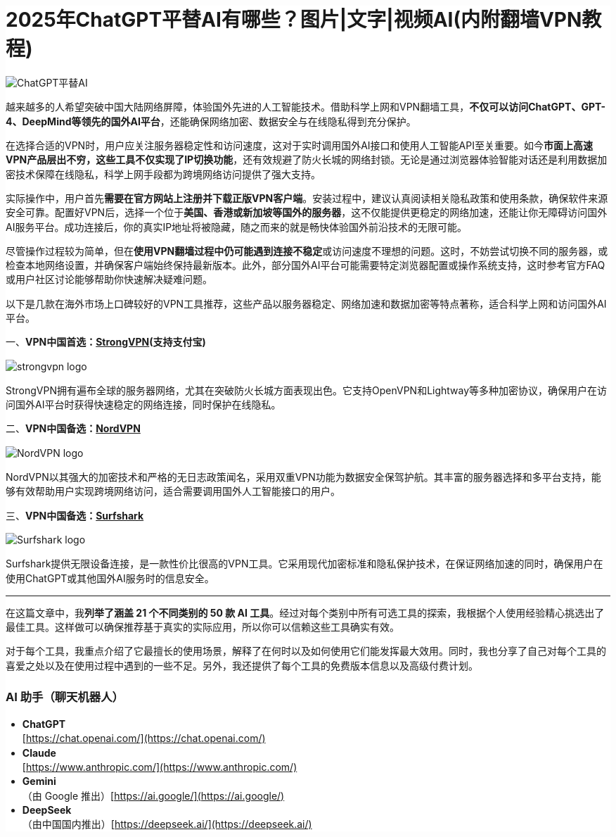# 2025年ChatGPT平替AI有哪些？图片|文字|视频AI(内附翻墙VPN教程)

![ChatGPT平替AI](https://overwallvpn.com/wp-content/uploads/2025/02/best-ai.jpg)

越来越多的人希望突破中国大陆网络屏障，体验国外先进的人工智能技术。借助科学上网和VPN翻墙工具，**不仅可以访问ChatGPT、GPT-4、DeepMind等领先的国外AI平台**，还能确保网络加密、数据安全与在线隐私得到充分保护。

在选择合适的VPN时，用户应关注服务器稳定性和访问速度，这对于实时调用国外AI接口和使用人工智能API至关重要。如今**市面上高速VPN产品层出不穷，这些工具不仅实现了IP切换功能**，还有效规避了防火长城的网络封锁。无论是通过浏览器体验智能对话还是利用数据加密技术保障在线隐私，科学上网手段都为跨境网络访问提供了强大支持。

实际操作中，用户首先**需要在官方网站上注册并下载正版VPN客户端**。安装过程中，建议认真阅读相关隐私政策和使用条款，确保软件来源安全可靠。配置好VPN后，选择一个位于**美国、香港或新加坡等国外的服务器**，这不仅能提供更稳定的网络加速，还能让你无障碍访问国外AI服务平台。成功连接后，你的真实IP地址将被隐藏，随之而来的就是畅快体验国外前沿技术的无限可能。

尽管操作过程较为简单，但在**使用VPN翻墙过程中仍可能遇到连接不稳定**或访问速度不理想的问题。这时，不妨尝试切换不同的服务器，或检查本地网络设置，并确保客户端始终保持最新版本。此外，部分国外AI平台可能需要特定浏览器配置或操作系统支持，这时参考官方FAQ或用户社区讨论能够帮助你快速解决疑难问题。

以下是几款在海外市场上口碑较好的VPN工具推荐，这些产品以服务器稳定、网络加速和数据加密等特点著称，适合科学上网和访问国外AI平台。

一、**VPN中国首选：[StrongVPN](https://overwallvpn.com/go/strongvpn)(支持支付宝)**

![strongvpn logo](https://overwallvpn.com/wp-content/uploads/2024/11/strongvpn-logo.png) 

StrongVPN拥有遍布全球的服务器网络，尤其在突破防火长城方面表现出色。它支持OpenVPN和Lightway等多种加密协议，确保用户在访问国外AI平台时获得快速稳定的网络连接，同时保护在线隐私。

二、**VPN中国备选：[NordVPN](https://overwallvpn.com/go/nordvpn)**

![NordVPN logo](https://overwallvpn.com/wp-content/uploads/2021/12/nordvpn-logo.png)

NordVPN以其强大的加密技术和严格的无日志政策闻名，采用双重VPN功能为数据安全保驾护航。其丰富的服务器选择和多平台支持，能够有效帮助用户实现跨境网络访问，适合需要调用国外人工智能接口的用户。

三、**VPN中国备选：[Surfshark](https://overwallvpn.com/go/surfshark)**

![Surfshark logo](https://overwallvpn.com/wp-content/uploads/2021/12/surfshark-logo.png)

Surfshark提供无限设备连接，是一款性价比很高的VPN工具。它采用现代加密标准和隐私保护技术，在保证网络加速的同时，确保用户在使用ChatGPT或其他国外AI服务时的信息安全。

---

在这篇文章中，我**列举了涵盖 21 个不同类别的 50 款 AI 工具**。经过对每个类别中所有可选工具的探索，我根据个人使用经验精心挑选出了最佳工具。这样做可以确保推荐基于真实的实际应用，所以你可以信赖这些工具确实有效。

对于每个工具，我重点介绍了它最擅长的使用场景，解释了在何时以及如何使用它们能发挥最大效用。同时，我也分享了自己对每个工具的喜爱之处以及在使用过程中遇到的一些不足。另外，我还提供了每个工具的免费版本信息以及高级付费计划。

### AI 助手（聊天机器人）
- **ChatGPT**  
  [https://chat.openai.com/](https://chat.openai.com/)
- **Claude**  
  [https://www.anthropic.com/](https://www.anthropic.com/)
- **Gemini**  
  （由 Google 推出）[https://ai.google/](https://ai.google/)
- **DeepSeek**  
  （由中国国内推出）[https://deepseek.ai/](https://deepseek.ai/)
